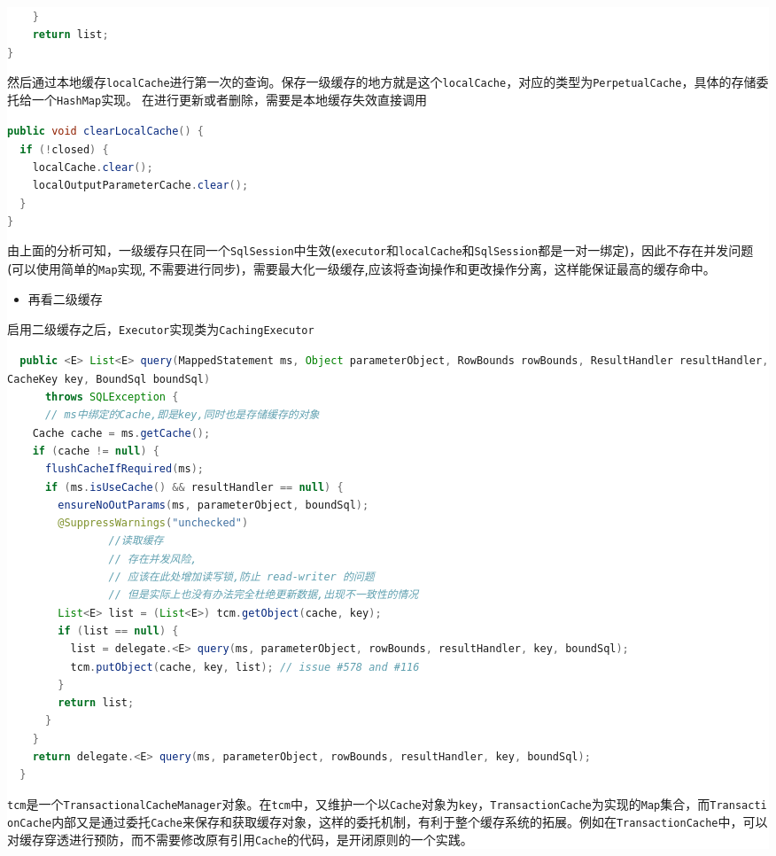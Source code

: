 ````java
    }
    return list;
}
````

然后通过本地缓存`localCache`进行第一次的查询。保存一级缓存的地方就是这个`localCache`，对应的类型为`PerpetualCache`，具体的存储委托给一个`HashMap`实现。
在进行更新或者删除，需要是本地缓存失效直接调用

````java
public void clearLocalCache() {
  if (!closed) {
    localCache.clear();
    localOutputParameterCache.clear();
  }
}
````

由上面的分析可知，一级缓存只在同一个`SqlSession`中生效(`executor`和`localCache`和`SqlSession`都是一对一绑定)，因此不存在并发问题(可以使用简单的`Map`实现, 不需要进行同步)，需要最大化一级缓存,应该将查询操作和更改操作分离，这样能保证最高的缓存命中。

- 再看二级缓存

启用二级缓存之后，`Executor`实现类为`CachingExecutor`

````java
  public <E> List<E> query(MappedStatement ms, Object parameterObject, RowBounds rowBounds, ResultHandler resultHandler, CacheKey key, BoundSql boundSql)
      throws SQLException {
      // ms中绑定的Cache,即是key,同时也是存储缓存的对象
    Cache cache = ms.getCache();
    if (cache != null) {
      flushCacheIfRequired(ms);
      if (ms.isUseCache() && resultHandler == null) {
        ensureNoOutParams(ms, parameterObject, boundSql);
        @SuppressWarnings("unchecked")
                //读取缓存
                // 存在并发风险,
                // 应该在此处增加读写锁,防止 read-writer 的问题
                // 但是实际上也没有办法完全杜绝更新数据,出现不一致性的情况
        List<E> list = (List<E>) tcm.getObject(cache, key);
        if (list == null) {
          list = delegate.<E> query(ms, parameterObject, rowBounds, resultHandler, key, boundSql);
          tcm.putObject(cache, key, list); // issue #578 and #116
        }
        return list;
      }
    }
    return delegate.<E> query(ms, parameterObject, rowBounds, resultHandler, key, boundSql);
  }
````

`tcm`是一个`TransactionalCacheManager`对象。在`tcm`中，又维护一个以`Cache`对象为`key`，`TransactionCache`为实现的`Map`集合，而`TransactionCache`内部又是通过委托`Cache`来保存和获取缓存对象，这样的委托机制，有利于整个缓存系统的拓展。例如在`TransactionCache`中，可以对缓存穿透进行预防，而不需要修改原有引用`Cache`的代码，是开闭原则的一个实践。
